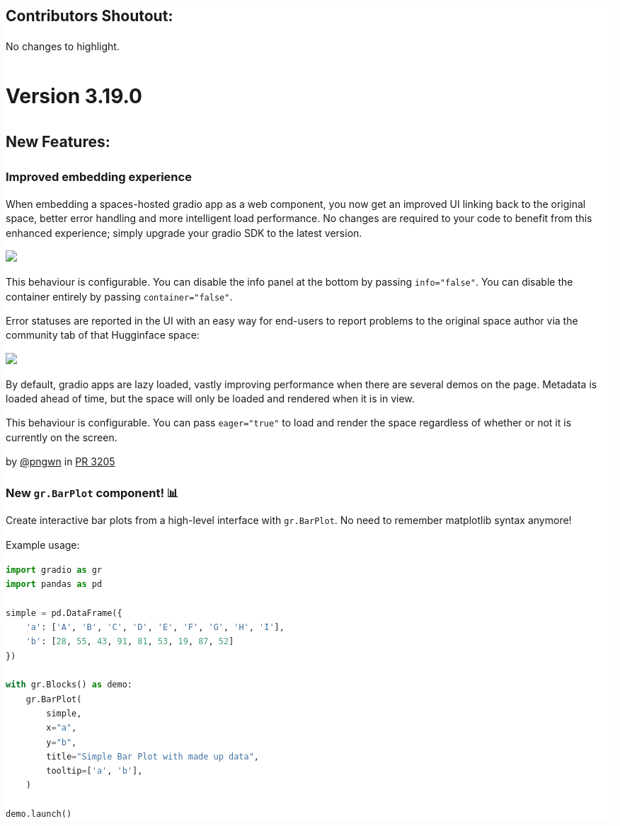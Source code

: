 ## Contributors Shoutout:

No changes to highlight.

# Version 3.19.0

## New Features:

### Improved embedding experience

When embedding a spaces-hosted gradio app as a web component, you now get an improved UI linking back to the original space, better error handling and more intelligent load performance. No changes are required to your code to benefit from this enhanced experience; simply upgrade your gradio SDK to the latest version.

![](https://user-images.githubusercontent.com/12937446/219653294-86937632-72c1-4e93-a77c-af705d49382a.png)

This behaviour is configurable. You can disable the info panel at the bottom by passing `info="false"`. You can disable the container entirely by passing `container="false"`.

Error statuses are reported in the UI with an easy way for end-users to report problems to the original space author via the community tab of that Hugginface space:

![](https://user-images.githubusercontent.com/12937446/219655499-88019443-d694-44e7-9e6d-242e19d10a5c.png)

By default, gradio apps are lazy loaded, vastly improving performance when there are several demos on the page. Metadata is loaded ahead of time, but the space will only be loaded and rendered when it is in view.

This behaviour is configurable. You can pass `eager="true"` to load and render the space regardless of whether or not it is currently on the screen.

by [@pngwn](https://github.com/pngwn) in [PR 3205](https://github.com/gradio-app/gradio/pull/3205)

### New `gr.BarPlot` component! 📊

Create interactive bar plots from a high-level interface with `gr.BarPlot`.
No need to remember matplotlib syntax anymore!

Example usage:

```python
import gradio as gr
import pandas as pd

simple = pd.DataFrame({
    'a': ['A', 'B', 'C', 'D', 'E', 'F', 'G', 'H', 'I'],
    'b': [28, 55, 43, 91, 81, 53, 19, 87, 52]
})

with gr.Blocks() as demo:
    gr.BarPlot(
        simple,
        x="a",
        y="b",
        title="Simple Bar Plot with made up data",
        tooltip=['a', 'b'],
    )

demo.launch()
```
